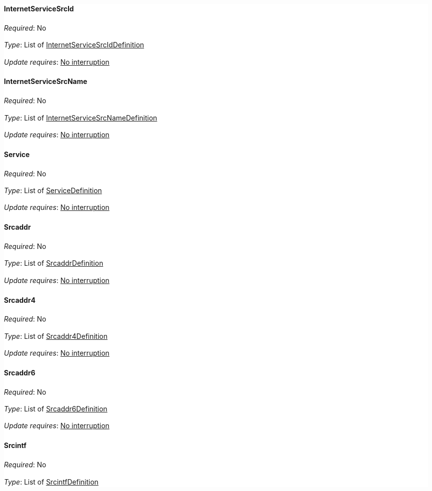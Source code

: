 #### InternetServiceSrcId

_Required_: No

_Type_: List of <a href="internetservicesrciddefinition.md">InternetServiceSrcIdDefinition</a>

_Update requires_: [No interruption](https://docs.aws.amazon.com/AWSCloudFormation/latest/UserGuide/using-cfn-updating-stacks-update-behaviors.html#update-no-interrupt)

#### InternetServiceSrcName

_Required_: No

_Type_: List of <a href="internetservicesrcnamedefinition.md">InternetServiceSrcNameDefinition</a>

_Update requires_: [No interruption](https://docs.aws.amazon.com/AWSCloudFormation/latest/UserGuide/using-cfn-updating-stacks-update-behaviors.html#update-no-interrupt)

#### Service

_Required_: No

_Type_: List of <a href="servicedefinition.md">ServiceDefinition</a>

_Update requires_: [No interruption](https://docs.aws.amazon.com/AWSCloudFormation/latest/UserGuide/using-cfn-updating-stacks-update-behaviors.html#update-no-interrupt)

#### Srcaddr

_Required_: No

_Type_: List of <a href="srcaddrdefinition.md">SrcaddrDefinition</a>

_Update requires_: [No interruption](https://docs.aws.amazon.com/AWSCloudFormation/latest/UserGuide/using-cfn-updating-stacks-update-behaviors.html#update-no-interrupt)

#### Srcaddr4

_Required_: No

_Type_: List of <a href="srcaddr4definition.md">Srcaddr4Definition</a>

_Update requires_: [No interruption](https://docs.aws.amazon.com/AWSCloudFormation/latest/UserGuide/using-cfn-updating-stacks-update-behaviors.html#update-no-interrupt)

#### Srcaddr6

_Required_: No

_Type_: List of <a href="srcaddr6definition.md">Srcaddr6Definition</a>

_Update requires_: [No interruption](https://docs.aws.amazon.com/AWSCloudFormation/latest/UserGuide/using-cfn-updating-stacks-update-behaviors.html#update-no-interrupt)

#### Srcintf

_Required_: No

_Type_: List of <a href="srcintfdefinition.md">SrcintfDefinition</a>
